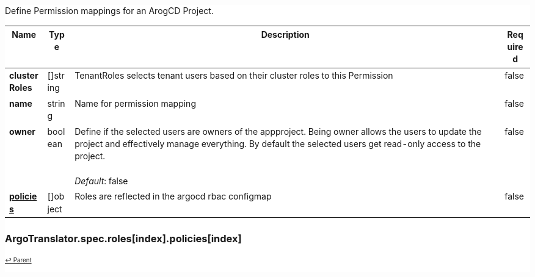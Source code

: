 

Define Permission mappings for an ArogCD Project.

<table>
    <thead>
        <tr>
            <th>Name</th>
            <th>Type</th>
            <th>Description</th>
            <th>Required</th>
        </tr>
    </thead>
    <tbody><tr>
        <td><b>clusterRoles</b></td>
        <td>[]string</td>
        <td>
          TenantRoles selects tenant users based on their cluster roles to this Permission<br/>
        </td>
        <td>false</td>
      </tr><tr>
        <td><b>name</b></td>
        <td>string</td>
        <td>
          Name for permission mapping<br/>
        </td>
        <td>false</td>
      </tr><tr>
        <td><b>owner</b></td>
        <td>boolean</td>
        <td>
          Define if the selected users are owners of the appproject. Being owner allows the users
to update the project and effectively manage everything. By default the selected users get
read-only access to the project.<br/>
          <br/>
            <i>Default</i>: false<br/>
        </td>
        <td>false</td>
      </tr><tr>
        <td><b><a href="#argotranslatorspecrolesindexpoliciesindex">policies</a></b></td>
        <td>[]object</td>
        <td>
          Roles are reflected in the argocd rbac configmap<br/>
        </td>
        <td>false</td>
      </tr></tbody>
</table>


### ArgoTranslator.spec.roles[index].policies[index]
<sup><sup>[↩ Parent](#argotranslatorspecrolesindex)</sup></sup>


